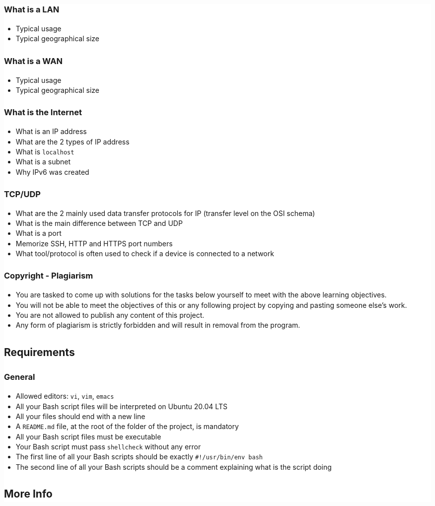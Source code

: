 ### What is a LAN

*   Typical usage
*   Typical geographical size

### What is a WAN

*   Typical usage
*   Typical geographical size

### What is the Internet

*   What is an IP address
*   What are the 2 types of IP address
*   What is `localhost`
*   What is a subnet
*   Why IPv6 was created

### TCP/UDP

*   What are the 2 mainly used data transfer protocols for IP (transfer level on the OSI schema)
*   What is the main difference between TCP and UDP
*   What is a port
*   Memorize SSH, HTTP and HTTPS port numbers
*   What tool/protocol is often used to check if a device is connected to a network

### Copyright - Plagiarism

*   You are tasked to come up with solutions for the tasks below yourself to meet with the above learning objectives.
*   You will not be able to meet the objectives of this or any following project by copying and pasting someone else’s work.
*   You are not allowed to publish any content of this project.
*   Any form of plagiarism is strictly forbidden and will result in removal from the program.

Requirements
------------

### General

*   Allowed editors: `vi`, `vim`, `emacs`
*   All your Bash script files will be interpreted on Ubuntu 20.04 LTS
*   All your files should end with a new line
*   A `README.md` file, at the root of the folder of the project, is mandatory
*   All your Bash script files must be executable
*   Your Bash script must pass `shellcheck` without any error
*   The first line of all your Bash scripts should be exactly `#!/usr/bin/env bash`
*   The second line of all your Bash scripts should be a comment explaining what is the script doing

More Info
---------
